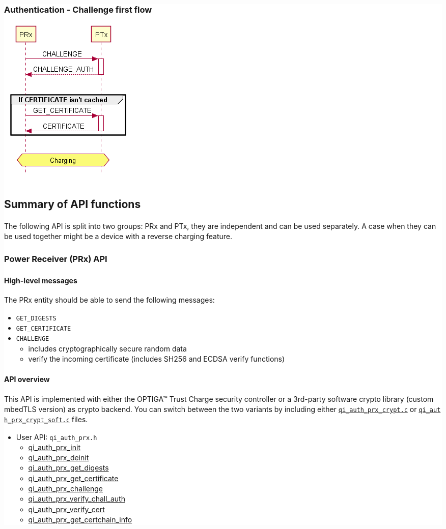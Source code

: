 ### Authentication - Challenge first flow

![WPC Qi Authentication - Challenge first flow](images/WPCQi_Authentication_challenge_first_flow.png)

## Summary of API functions

The following API is split into two groups: PRx and PTx, they are independent and can be used separately. A case when they can be used together might be a device with a reverse charging feature. 

### Power Receiver (PRx) API

#### High-level messages

The PRx entity should be able to send the following messages:
* `GET_DIGESTS`
* `GET_CERTIFICATE`
* `CHALLENGE` 
  * includes cryptographically secure random data
  * verify the incoming certificate (includes SH256 and ECDSA verify functions)

#### API overview

This API is implemented with either the OPTIGA&trade; Trust Charge security controller or a 3rd-party software crypto library (custom mbedTLS version) as crypto backend. You can switch between the two variants by including either [`qi_auth_prx_crypt.c`](../master/wpc/PRx/qi_auth_prx_crypt.c) or [`qi_auth_prx_crypt_soft.c`](../master/wpc/PRx/qi_auth_prx_crypt_soft.c) files.

  * User API: `qi_auth_prx.h`
    * [qi_auth_prx_init](#qi_auth_prx_init)
    * [qi_auth_prx_deinit](#qi_auth_prx_deinit)
    * [qi_auth_prx_get_digests](#qi_auth_prx_get_digests)
    * [qi_auth_prx_get_certificate](#qi_auth_prx_get_certificate)
    * [qi_auth_prx_challenge](#qi_auth_prx_challenge)
    * [qi_auth_prx_verify_chall_auth](#qi_auth_prx_verify_chall_auth)
    * [qi_auth_prx_verify_cert](#qi_auth_prx_verify_cert)
    * [qi_auth_prx_get_certchain_info](#qi_auth_prx_get_certchain_info)
